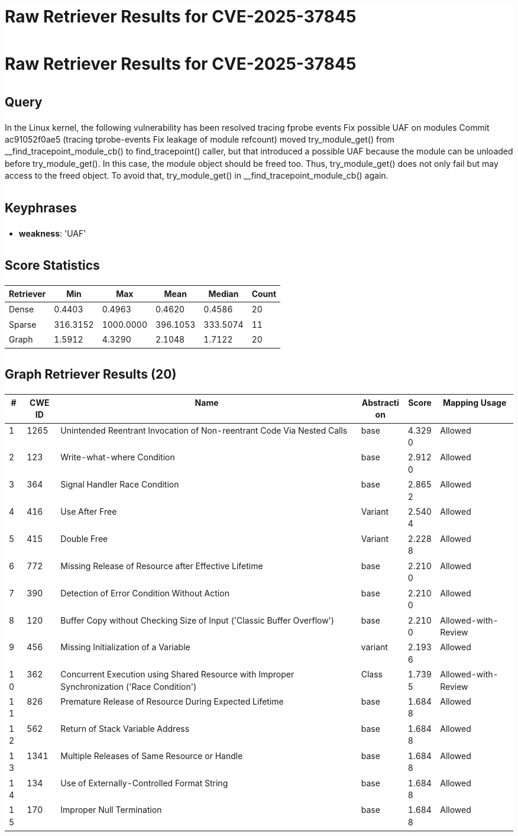 # Raw Retriever Results for CVE-2025-37845

# Raw Retriever Results for CVE-2025-37845
## Query
In the Linux kernel, the following vulnerability has been resolved tracing fprobe events Fix possible UAF on modules Commit ac91052f0ae5 (tracing tprobe-events Fix leakage of module refcount) moved try_module_get() from __find_tracepoint_module_cb() to find_tracepoint() caller, but that introduced a possible UAF because the module can be unloaded before try_module_get(). In this case, the module object should be freed too. Thus, try_module_get() does not only fail but may access to the freed object. To avoid that, try_module_get() in __find_tracepoint_module_cb() again.

## Keyphrases
- **weakness**: 'UAF'

## Score Statistics
| Retriever | Min | Max | Mean | Median | Count |
|-----------|-----|-----|------|--------|-------|
| Dense | 0.4403 | 0.4963 | 0.4620 | 0.4586 | 20 |
| Sparse | 316.3152 | 1000.0000 | 396.1053 | 333.5074 | 11 |
| Graph | 1.5912 | 4.3290 | 2.1048 | 1.7122 | 20 |

## Graph Retriever Results (20)
| # | CWE ID | Name | Abstraction | Score | Mapping Usage |
|---|--------|------|-------------|-------|---------------|
| 1 | 1265 | Unintended Reentrant Invocation of Non-reentrant Code Via Nested Calls | base | 4.3290 | Allowed |
| 2 | 123 | Write-what-where Condition | base | 2.9120 | Allowed |
| 3 | 364 | Signal Handler Race Condition | base | 2.8652 | Allowed |
| 4 | 416 | Use After Free | Variant | 2.5404 | Allowed |
| 5 | 415 | Double Free | Variant | 2.2288 | Allowed |
| 6 | 772 | Missing Release of Resource after Effective Lifetime | base | 2.2100 | Allowed |
| 7 | 390 | Detection of Error Condition Without Action | base | 2.2100 | Allowed |
| 8 | 120 | Buffer Copy without Checking Size of Input ('Classic Buffer Overflow') | base | 2.2100 | Allowed-with-Review |
| 9 | 456 | Missing Initialization of a Variable | variant | 2.1936 | Allowed |
| 10 | 362 | Concurrent Execution using Shared Resource with Improper Synchronization ('Race Condition') | Class | 1.7395 | Allowed-with-Review |
| 11 | 826 | Premature Release of Resource During Expected Lifetime | base | 1.6848 | Allowed |
| 12 | 562 | Return of Stack Variable Address | base | 1.6848 | Allowed |
| 13 | 1341 | Multiple Releases of Same Resource or Handle | base | 1.6848 | Allowed |
| 14 | 134 | Use of Externally-Controlled Format String | base | 1.6848 | Allowed |
| 15 | 170 | Improper Null Termination | base | 1.6848 | Allowed |
